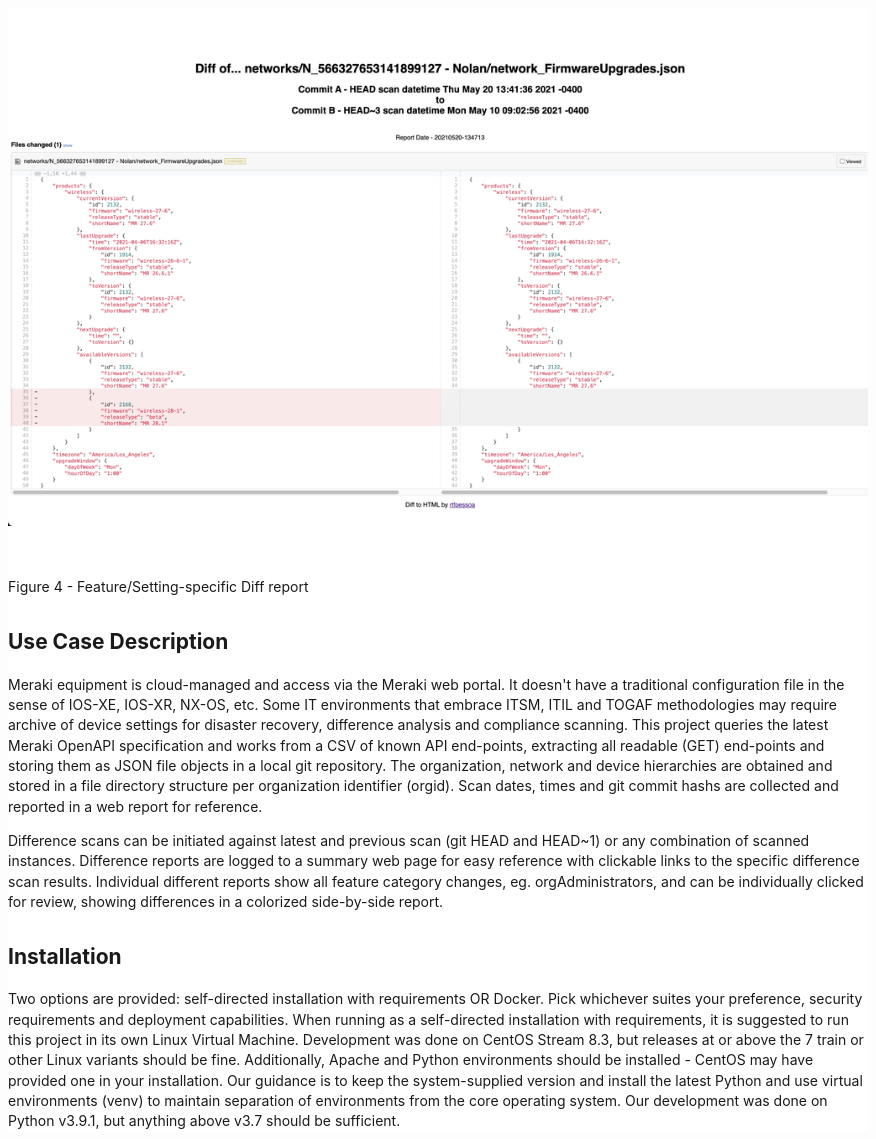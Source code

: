 <kbd><img src="images/difference-report.png" width="1024" height="564"></kbd>
Figure 4 - Feature/Setting-specific Diff report

## Use Case Description

Meraki equipment is cloud-managed and access via the Meraki web portal. It doesn't have a traditional configuration file in the sense of IOS-XE, IOS-XR, NX-OS, etc. Some IT environments that embrace ITSM, ITIL and TOGAF methodologies may require archive of device settings for disaster recovery, difference analysis and compliance scanning. This project queries the latest Meraki OpenAPI specification and works from a CSV of known API end-points, extracting all readable (GET) end-points and storing them as JSON file objects in a local git repository.  The organization, network and device hierarchies are obtained and stored in a file directory structure per organization identifier (orgid).  Scan dates, times and git commit hashs are collected and reported in a web report for reference.

Difference scans can be initiated against latest and previous scan (git HEAD and HEAD~1) or any combination of scanned instances.  Difference reports are logged to a summary web page for easy reference with clickable links to the specific difference scan results.  Individual different reports show all feature category changes, eg. orgAdministrators, and can be individually clicked for review, showing differences in a colorized side-by-side report.


## Installation

Two options are provided: self-directed installation with requirements OR Docker.  Pick whichever suites your preference, security requirements and deployment capabilities.
When running as a self-directed installation with requirements, it is suggested to run this project in its own Linux Virtual Machine.  Development was done on CentOS Stream 8.3, but releases at or above the 7 train or other Linux variants should be fine.
Additionally, Apache and Python environments should be installed - CentOS may have provided one in your installation.  Our guidance is to keep the system-supplied version and install the latest Python and use virtual environments (venv) to maintain separation of environments from the core operating system.  Our development was done on Python v3.9.1, but anything above v3.7 should be sufficient.
 